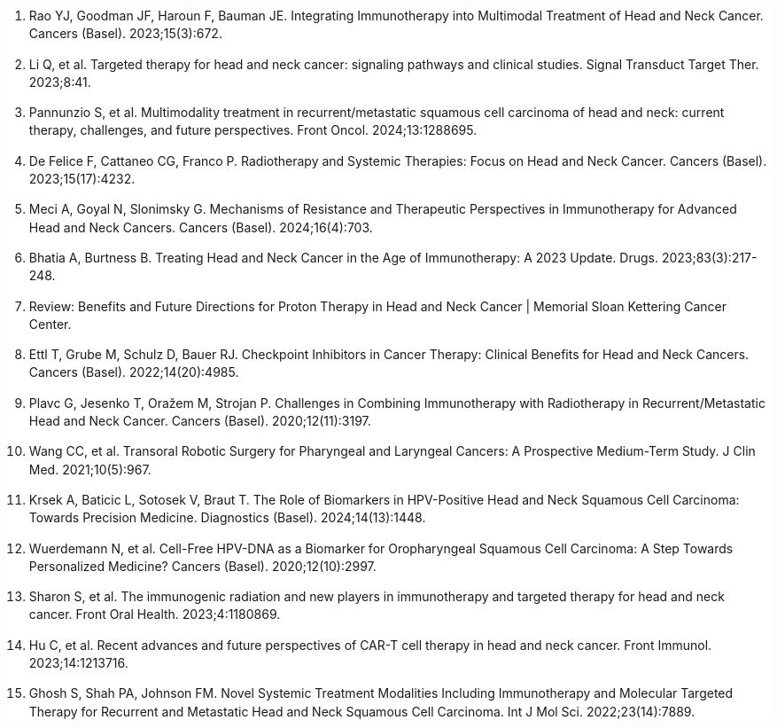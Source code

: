 1. Rao YJ, Goodman JF, Haroun F, Bauman JE. Integrating Immunotherapy into Multimodal Treatment of Head and Neck Cancer. Cancers (Basel). 2023;15(3):672.

2. Li Q, et al. Targeted therapy for head and neck cancer: signaling pathways and clinical studies. Signal Transduct Target Ther. 2023;8:41.

3. Pannunzio S, et al. Multimodality treatment in recurrent/metastatic squamous cell carcinoma of head and neck: current therapy, challenges, and future perspectives. Front Oncol. 2024;13:1288695.

4. De Felice F, Cattaneo CG, Franco P. Radiotherapy and Systemic Therapies: Focus on Head and Neck Cancer. Cancers (Basel). 2023;15(17):4232.

5. Meci A, Goyal N, Slonimsky G. Mechanisms of Resistance and Therapeutic Perspectives in Immunotherapy for Advanced Head and Neck Cancers. Cancers (Basel). 2024;16(4):703.

6. Bhatia A, Burtness B. Treating Head and Neck Cancer in the Age of Immunotherapy: A 2023 Update. Drugs. 2023;83(3):217-248.

7. Review: Benefits and Future Directions for Proton Therapy in Head and Neck Cancer | Memorial Sloan Kettering Cancer Center.

8. Ettl T, Grube M, Schulz D, Bauer RJ. Checkpoint Inhibitors in Cancer Therapy: Clinical Benefits for Head and Neck Cancers. Cancers (Basel). 2022;14(20):4985.

9. Plavc G, Jesenko T, Oražem M, Strojan P. Challenges in Combining Immunotherapy with Radiotherapy in Recurrent/Metastatic Head and Neck Cancer. Cancers (Basel). 2020;12(11):3197.

10. Wang CC, et al. Transoral Robotic Surgery for Pharyngeal and Laryngeal Cancers: A Prospective Medium-Term Study. J Clin Med. 2021;10(5):967.

11. Krsek A, Baticic L, Sotosek V, Braut T. The Role of Biomarkers in HPV-Positive Head and Neck Squamous Cell Carcinoma: Towards Precision Medicine. Diagnostics (Basel). 2024;14(13):1448.

12. Wuerdemann N, et al. Cell-Free HPV-DNA as a Biomarker for Oropharyngeal Squamous Cell Carcinoma: A Step Towards Personalized Medicine? Cancers (Basel). 2020;12(10):2997.

13. Sharon S, et al. The immunogenic radiation and new players in immunotherapy and targeted therapy for head and neck cancer. Front Oral Health. 2023;4:1180869.

14. Hu C, et al. Recent advances and future perspectives of CAR-T cell therapy in head and neck cancer. Front Immunol. 2023;14:1213716.

15. Ghosh S, Shah PA, Johnson FM. Novel Systemic Treatment Modalities Including Immunotherapy and Molecular Targeted Therapy for Recurrent and Metastatic Head and Neck Squamous Cell Carcinoma. Int J Mol Sci. 2022;23(14):7889.
